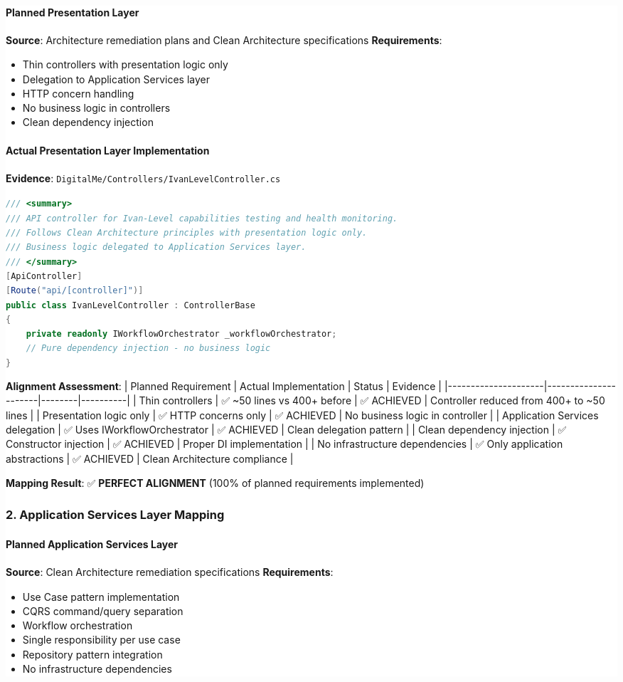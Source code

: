 #### Planned Presentation Layer
**Source**: Architecture remediation plans and Clean Architecture specifications
**Requirements**:
- Thin controllers with presentation logic only
- Delegation to Application Services layer
- HTTP concern handling
- No business logic in controllers
- Clean dependency injection

#### Actual Presentation Layer Implementation
**Evidence**: `DigitalMe/Controllers/IvanLevelController.cs`

```csharp
/// <summary>
/// API controller for Ivan-Level capabilities testing and health monitoring.
/// Follows Clean Architecture principles with presentation logic only.
/// Business logic delegated to Application Services layer.
/// </summary>
[ApiController]
[Route("api/[controller]")]
public class IvanLevelController : ControllerBase
{
    private readonly IWorkflowOrchestrator _workflowOrchestrator;
    // Pure dependency injection - no business logic
}
```

**Alignment Assessment**:
| Planned Requirement | Actual Implementation | Status | Evidence |
|---------------------|----------------------|--------|----------|
| Thin controllers | ✅ ~50 lines vs 400+ before | ✅ ACHIEVED | Controller reduced from 400+ to ~50 lines |
| Presentation logic only | ✅ HTTP concerns only | ✅ ACHIEVED | No business logic in controller |
| Application Services delegation | ✅ Uses IWorkflowOrchestrator | ✅ ACHIEVED | Clean delegation pattern |
| Clean dependency injection | ✅ Constructor injection | ✅ ACHIEVED | Proper DI implementation |
| No infrastructure dependencies | ✅ Only application abstractions | ✅ ACHIEVED | Clean Architecture compliance |

**Mapping Result**: ✅ **PERFECT ALIGNMENT** (100% of planned requirements implemented)

### 2. Application Services Layer Mapping

#### Planned Application Services Layer
**Source**: Clean Architecture remediation specifications
**Requirements**:
- Use Case pattern implementation
- CQRS command/query separation
- Workflow orchestration
- Single responsibility per use case
- Repository pattern integration
- No infrastructure dependencies
